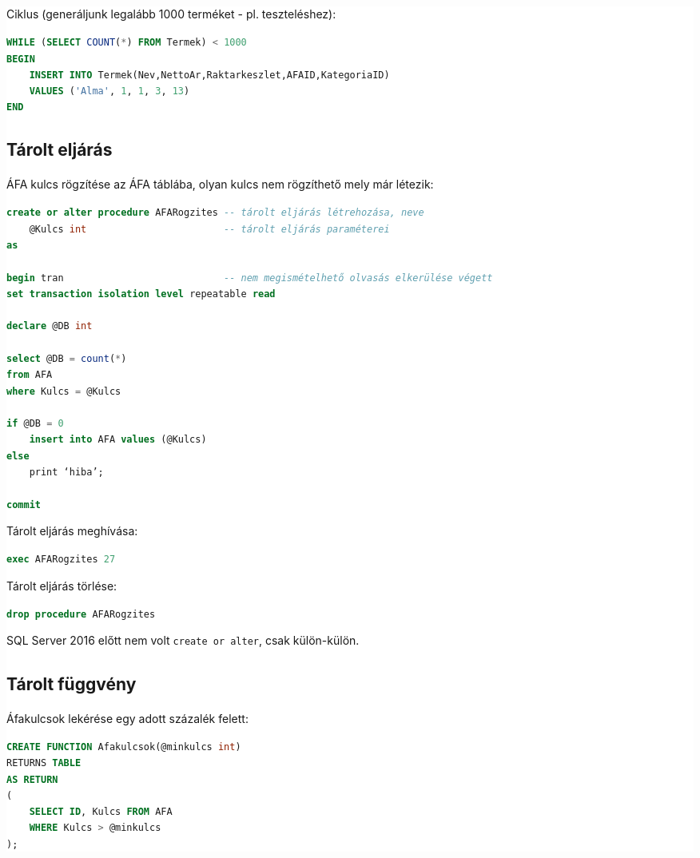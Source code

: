 Ciklus (generáljunk legalább 1000 terméket - pl. teszteléshez):

```sql
WHILE (SELECT COUNT(*) FROM Termek) < 1000
BEGIN
    INSERT INTO Termek(Nev,NettoAr,Raktarkeszlet,AFAID,KategoriaID)
    VALUES ('Alma', 1, 1, 3, 13)
END
```

## Tárolt eljárás

ÁFA kulcs rögzítése az ÁFA táblába, olyan kulcs nem rögzíthető mely már létezik:

```sql
create or alter procedure AFARogzites -- tárolt eljárás létrehozása, neve
    @Kulcs int                        -- tárolt eljárás paraméterei
as

begin tran                            -- nem megismételhető olvasás elkerülése végett
set transaction isolation level repeatable read

declare @DB int

select @DB = count(*)
from AFA
where Kulcs = @Kulcs

if @DB = 0
    insert into AFA values (@Kulcs)
else
    print ‘hiba’;

commit
```

Tárolt eljárás meghívása:

```sql
exec AFARogzites 27
```

Tárolt eljárás törlése:

```sql
drop procedure AFARogzites
```

SQL Server 2016 előtt nem volt `create or alter`, csak külön-külön.

## Tárolt függvény

Áfakulcsok lekérése egy adott százalék felett:

```sql
CREATE FUNCTION Afakulcsok(@minkulcs int)
RETURNS TABLE
AS RETURN
(
    SELECT ID, Kulcs FROM AFA
    WHERE Kulcs > @minkulcs
);
```
